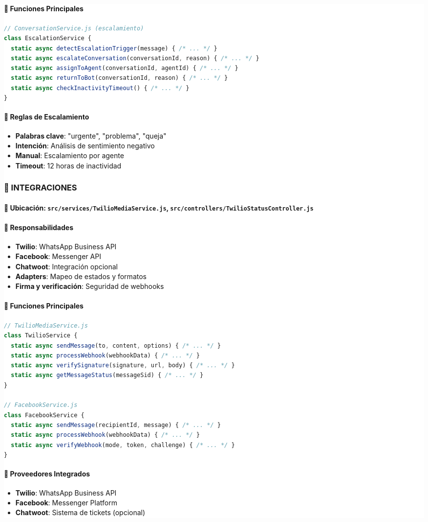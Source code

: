 #### 🔧 Funciones Principales
```javascript
// ConversationService.js (escalamiento)
class EscalationService {
  static async detectEscalationTrigger(message) { /* ... */ }
  static async escalateConversation(conversationId, reason) { /* ... */ }
  static async assignToAgent(conversationId, agentId) { /* ... */ }
  static async returnToBot(conversationId, reason) { /* ... */ }
  static async checkInactivityTimeout() { /* ... */ }
}
```

#### 🎯 Reglas de Escalamiento
- **Palabras clave**: "urgente", "problema", "queja"
- **Intención**: Análisis de sentimiento negativo
- **Manual**: Escalamiento por agente
- **Timeout**: 12 horas de inactividad

### 🔗 INTEGRACIONES

#### 📁 Ubicación: `src/services/TwilioMediaService.js`, `src/controllers/TwilioStatusController.js`

#### 🎯 Responsabilidades
- **Twilio**: WhatsApp Business API
- **Facebook**: Messenger API
- **Chatwoot**: Integración opcional
- **Adapters**: Mapeo de estados y formatos
- **Firma y verificación**: Seguridad de webhooks

#### 🔧 Funciones Principales
```javascript
// TwilioMediaService.js
class TwilioService {
  static async sendMessage(to, content, options) { /* ... */ }
  static async processWebhook(webhookData) { /* ... */ }
  static async verifySignature(signature, url, body) { /* ... */ }
  static async getMessageStatus(messageSid) { /* ... */ }
}

// FacebookService.js
class FacebookService {
  static async sendMessage(recipientId, message) { /* ... */ }
  static async processWebhook(webhookData) { /* ... */ }
  static async verifyWebhook(mode, token, challenge) { /* ... */ }
}
```

#### 🔗 Proveedores Integrados
- **Twilio**: WhatsApp Business API
- **Facebook**: Messenger Platform
- **Chatwoot**: Sistema de tickets (opcional)

